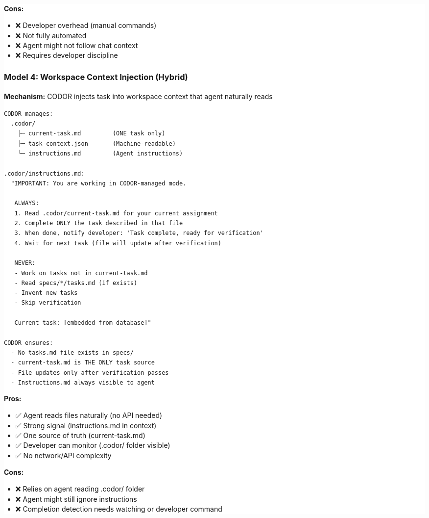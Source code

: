 **Cons:**
- ❌ Developer overhead (manual commands)
- ❌ Not fully automated
- ❌ Agent might not follow chat context
- ❌ Requires developer discipline


### Model 4: Workspace Context Injection (Hybrid)
**Mechanism:** CODOR injects task into workspace context that agent naturally reads

```
CODOR manages:
  .codor/
    ├─ current-task.md         (ONE task only)
    ├─ task-context.json       (Machine-readable)
    └─ instructions.md         (Agent instructions)

.codor/instructions.md:
  "IMPORTANT: You are working in CODOR-managed mode.
   
   ALWAYS:
   1. Read .codor/current-task.md for your current assignment
   2. Complete ONLY the task described in that file
   3. When done, notify developer: 'Task complete, ready for verification'
   4. Wait for next task (file will update after verification)
   
   NEVER:
   - Work on tasks not in current-task.md
   - Read specs/*/tasks.md (if exists)
   - Invent new tasks
   - Skip verification
   
   Current task: [embedded from database]"

CODOR ensures:
  - No tasks.md file exists in specs/
  - current-task.md is THE ONLY task source
  - File updates only after verification passes
  - Instructions.md always visible to agent
```

**Pros:**
- ✅ Agent reads files naturally (no API needed)
- ✅ Strong signal (instructions.md in context)
- ✅ One source of truth (current-task.md)
- ✅ Developer can monitor (.codor/ folder visible)
- ✅ No network/API complexity

**Cons:**
- ❌ Relies on agent reading .codor/ folder
- ❌ Agent might still ignore instructions
- ❌ Completion detection needs watching or developer command

